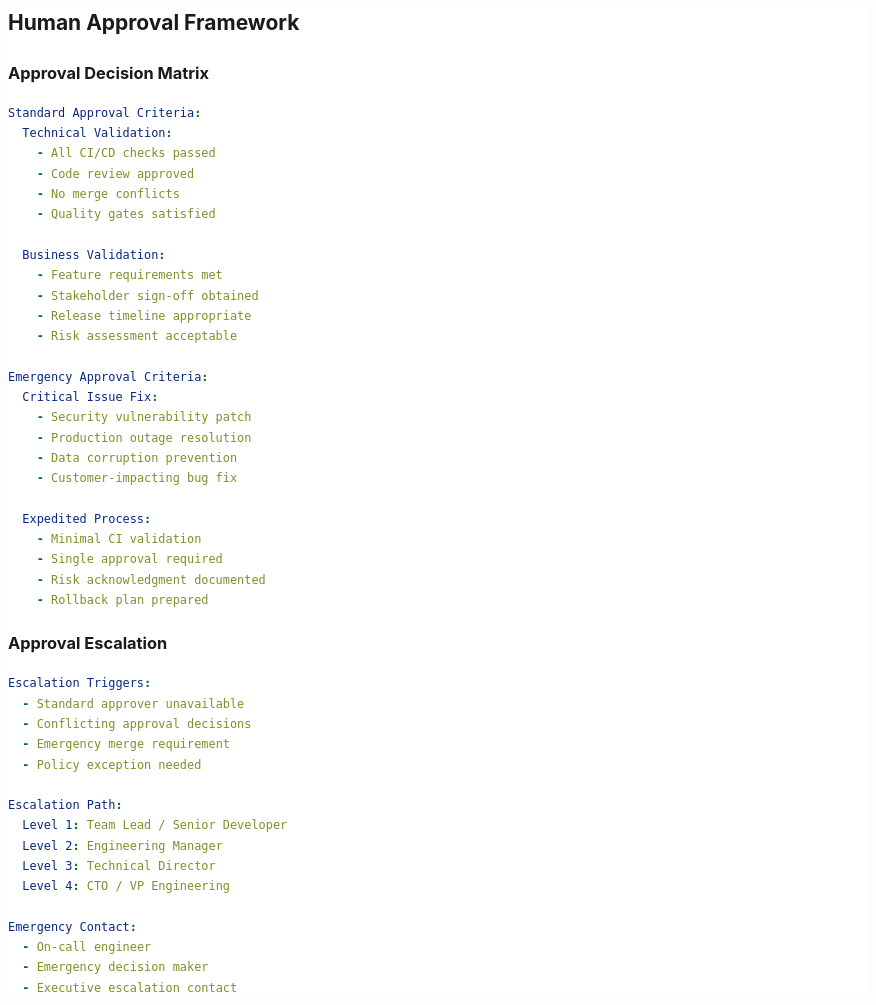 ## Human Approval Framework

### Approval Decision Matrix
```yaml
Standard Approval Criteria:
  Technical Validation:
    - All CI/CD checks passed
    - Code review approved
    - No merge conflicts
    - Quality gates satisfied
  
  Business Validation:
    - Feature requirements met
    - Stakeholder sign-off obtained
    - Release timeline appropriate
    - Risk assessment acceptable

Emergency Approval Criteria:
  Critical Issue Fix:
    - Security vulnerability patch
    - Production outage resolution
    - Data corruption prevention
    - Customer-impacting bug fix
  
  Expedited Process:
    - Minimal CI validation
    - Single approval required
    - Risk acknowledgment documented
    - Rollback plan prepared
```

### Approval Escalation
```yaml
Escalation Triggers:
  - Standard approver unavailable
  - Conflicting approval decisions
  - Emergency merge requirement
  - Policy exception needed

Escalation Path:
  Level 1: Team Lead / Senior Developer
  Level 2: Engineering Manager
  Level 3: Technical Director
  Level 4: CTO / VP Engineering

Emergency Contact:
  - On-call engineer
  - Emergency decision maker
  - Executive escalation contact
```
